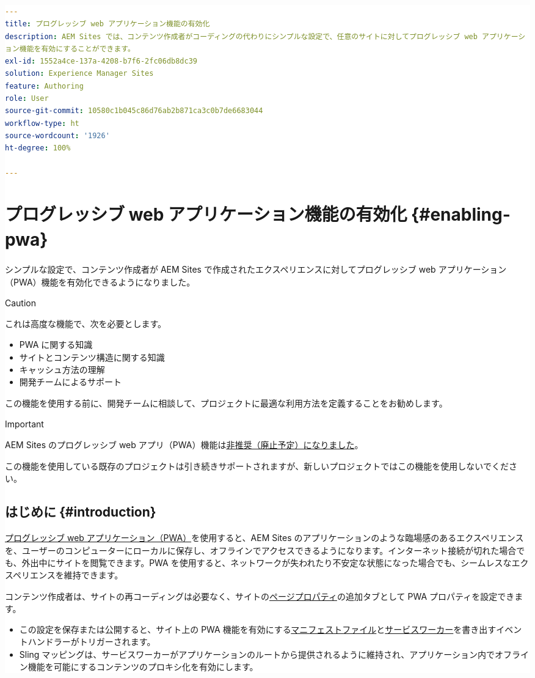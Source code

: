 ```yaml
---
title: プログレッシブ web アプリケーション機能の有効化
description: AEM Sites では、コンテンツ作成者がコーディングの代わりにシンプルな設定で、任意のサイトに対してプログレッシブ web アプリケーション機能を有効にすることができます。
exl-id: 1552a4ce-137a-4208-b7f6-2fc06db8dc39
solution: Experience Manager Sites
feature: Authoring
role: User
source-git-commit: 10580c1b045c86d76ab2b871ca3c0b7de6683044
workflow-type: ht
source-wordcount: '1926'
ht-degree: 100%

---
```


# プログレッシブ web アプリケーション機能の有効化 {#enabling-pwa}

シンプルな設定で、コンテンツ作成者が AEM Sites で作成されたエクスペリエンスに対してプログレッシブ web アプリケーション（PWA）機能を有効化できるようになりました。

>[!CAUTION]
>
>これは高度な機能で、次を必要とします。
>
>* PWA に関する知識
>* サイトとコンテンツ構造に関する知識
>* キャッシュ方法の理解
>* 開発チームによるサポート
>
>この機能を使用する前に、開発チームに相談して、プロジェクトに最適な利用方法を定義することをお勧めします。

>[!IMPORTANT]
>
>AEM Sites のプログレッシブ web アプリ（PWA）機能は[非推奨（廃止予定）になりました](/help/release-notes/release-notes-cloud/release-notes-current.md#pwa-features)。
>
>この機能を使用している既存のプロジェクトは引き続きサポートされますが、新しいプロジェクトではこの機能を使用しないでください。

## はじめに {#introduction}

[プログレッシブ web アプリケーション（PWA）](https://developer.mozilla.org/ja-JP/docs/Web/Progressive_web_apps)を使用すると、AEM Sites のアプリケーションのような臨場感のあるエクスペリエンスを、ユーザーのコンピューターにローカルに保存し、オフラインでアクセスできるようになります。インターネット接続が切れた場合でも、外出中にサイトを閲覧できます。PWA を使用すると、ネットワークが失われたり不安定な状態になった場合でも、シームレスなエクスペリエンスを維持できます。

コンテンツ作成者は、サイトの再コーディングは必要なく、サイトの[ページプロパティ](/help/sites-cloud/authoring/sites-console/page-properties.md)の追加タブとして PWA プロパティを設定できます。

* この設定を保存または公開すると、サイト上の PWA 機能を有効にする[マニフェストファイル](https://developer.mozilla.org/ja-JP/docs/Web/Manifest)と[サービスワーカー](https://developer.mozilla.org/ja-JP/docs/Web/API/Service_Worker_API)を書き出すイベントハンドラーがトリガーされます。
* Sling マッピングは、サービスワーカーがアプリケーションのルートから提供されるように維持され、アプリケーション内でオフライン機能を可能にするコンテンツのプロキシ化を有効にします。

